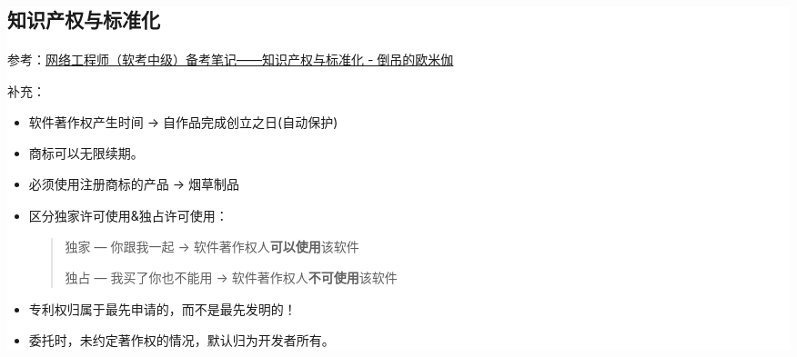 ## 知识产权与标准化

参考：[网络工程师（软考中级）备考笔记——知识产权与标准化 - 倒吊的欧米伽](https://zhuanlan.zhihu.com/p/548497699)

补充：

- 软件著作权产生时间 → 自作品完成创立之日(自动保护)

- 商标可以无限续期。

- 必须使用注册商标的产品 → 烟草制品 

- 区分独家许可使用&独占许可使用：

  > 独家 — 你跟我一起            → 软件著作权人**可以使用**该软件
  >
  > 独占 — 我买了你也不能用  → 软件著作权人**不可使用**该软件

- 专利权归属于最先申请的，而不是最先发明的！
- 委托时，未约定著作权的情况，默认归为开发者所有。

 
